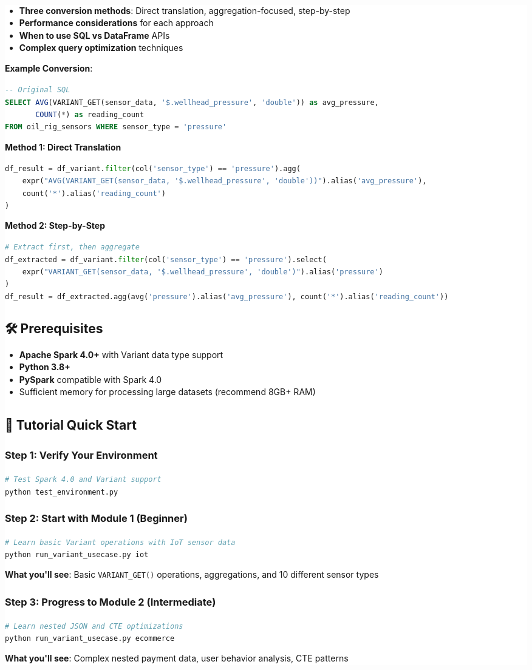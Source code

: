 - **Three conversion methods**: Direct translation, aggregation-focused, step-by-step
- **Performance considerations** for each approach
- **When to use SQL vs DataFrame** APIs
- **Complex query optimization** techniques

**Example Conversion**:
```sql
-- Original SQL
SELECT AVG(VARIANT_GET(sensor_data, '$.wellhead_pressure', 'double')) as avg_pressure,
       COUNT(*) as reading_count
FROM oil_rig_sensors WHERE sensor_type = 'pressure'
```

**Method 1: Direct Translation**
```python
df_result = df_variant.filter(col('sensor_type') == 'pressure').agg(
    expr("AVG(VARIANT_GET(sensor_data, '$.wellhead_pressure', 'double'))").alias('avg_pressure'),
    count('*').alias('reading_count')
)
```

**Method 2: Step-by-Step**
```python
# Extract first, then aggregate
df_extracted = df_variant.filter(col('sensor_type') == 'pressure').select(
    expr("VARIANT_GET(sensor_data, '$.wellhead_pressure', 'double')").alias('pressure')
)
df_result = df_extracted.agg(avg('pressure').alias('avg_pressure'), count('*').alias('reading_count'))
```

## 🛠 Prerequisites

- **Apache Spark 4.0+** with Variant data type support
- **Python 3.8+**
- **PySpark** compatible with Spark 4.0
- Sufficient memory for processing large datasets (recommend 8GB+ RAM)

## 🚀 Tutorial Quick Start

### Step 1: Verify Your Environment
```bash
# Test Spark 4.0 and Variant support
python test_environment.py
```

### Step 2: Start with Module 1 (Beginner)
```bash
# Learn basic Variant operations with IoT sensor data
python run_variant_usecase.py iot
```
**What you'll see**: Basic `VARIANT_GET()` operations, aggregations, and 10 different sensor types

### Step 3: Progress to Module 2 (Intermediate)  
```bash
# Learn nested JSON and CTE optimizations
python run_variant_usecase.py ecommerce
```
**What you'll see**: Complex nested payment data, user behavior analysis, CTE patterns

